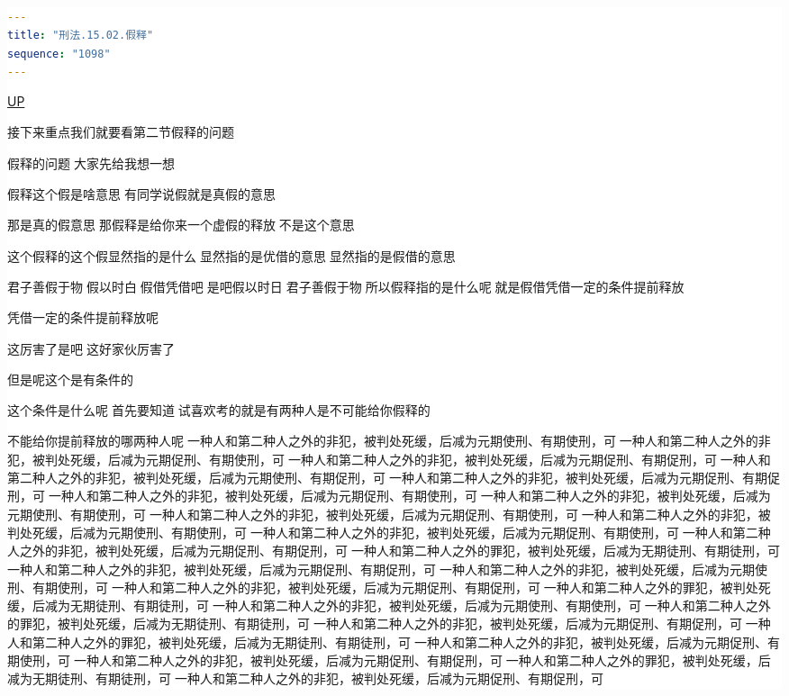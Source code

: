 ```yaml
---
title: "刑法.15.02.假释"
sequence: "1098"
---
```


[UP](/law/civil-law-index.html)

接下来重点我们就要看第二节假释的问题

假释的问题
大家先给我想一想

假释这个假是啥意思
有同学说假就是真假的意思

那是真的假意思
那假释是给你来一个虚假的释放
不是这个意思

这个假释的这个假显然指的是什么
显然指的是优借的意思
显然指的是假借的意思

君子善假于物
假以时白
假借凭借吧
是吧假以时日
君子善假于物
所以假释指的是什么呢
就是假借凭借一定的条件提前释放

凭借一定的条件提前释放呢

这厉害了是吧
这好家伙厉害了

但是呢这个是有条件的

这个条件是什么呢
首先要知道
试喜欢考的就是有两种人是不可能给你假释的

不能给你提前释放的哪两种人呢
一种人和第二种人之外的非犯，被判处死缓，后减为元期使刑、有期使刑，可
一种人和第二种人之外的非犯，被判处死缓，后减为元期促刑、有期使刑，可
一种人和第二种人之外的非犯，被判处死缓，后减为元期促刑、有期促刑，可
一种人和第二种人之外的非犯，被判处死缓，后减为元期使刑、有期促刑，可
一种人和第二种人之外的非犯，被判处死缓，后减为元期促刑、有期促刑，可
一种人和第二种人之外的非犯，被判处死缓，后减为元期促刑、有期使刑，可
一种人和第二种人之外的非犯，被判处死缓，后减为元期使刑、有期使刑，可
一种人和第二种人之外的非犯，被判处死缓，后减为元期促刑、有期使刑，可
一种人和第二种人之外的非犯，被判处死缓，后减为元期使刑、有期使刑，可
一种人和第二种人之外的非犯，被判处死缓，后减为元期促刑、有期使刑，可
一种人和第二种人之外的非犯，被判处死缓，后减为元期促刑、有期促刑，可
一种人和第二种人之外的罪犯，被判处死缓，后减为无期徒刑、有期徒刑，可
一种人和第二种人之外的非犯，被判处死缓，后减为元期促刑、有期促刑，可
一种人和第二种人之外的非犯，被判处死缓，后减为元期使刑、有期使刑，可
一种人和第二种人之外的非犯，被判处死缓，后减为元期促刑、有期促刑，可
一种人和第二种人之外的罪犯，被判处死缓，后减为无期徒刑、有期徒刑，可
一种人和第二种人之外的非犯，被判处死缓，后减为元期使刑、有期使刑，可
一种人和第二种人之外的罪犯，被判处死缓，后减为无期徒刑、有期徒刑，可
一种人和第二种人之外的非犯，被判处死缓，后减为元期促刑、有期促刑，可
一种人和第二种人之外的罪犯，被判处死缓，后减为无期徒刑、有期徒刑，可
一种人和第二种人之外的非犯，被判处死缓，后减为元期促刑、有期使刑，可
一种人和第二种人之外的非犯，被判处死缓，后减为元期促刑、有期促刑，可
一种人和第二种人之外的罪犯，被判处死缓，后减为无期徒刑、有期徒刑，可
一种人和第二种人之外的非犯，被判处死缓，后减为元期促刑、有期促刑，可